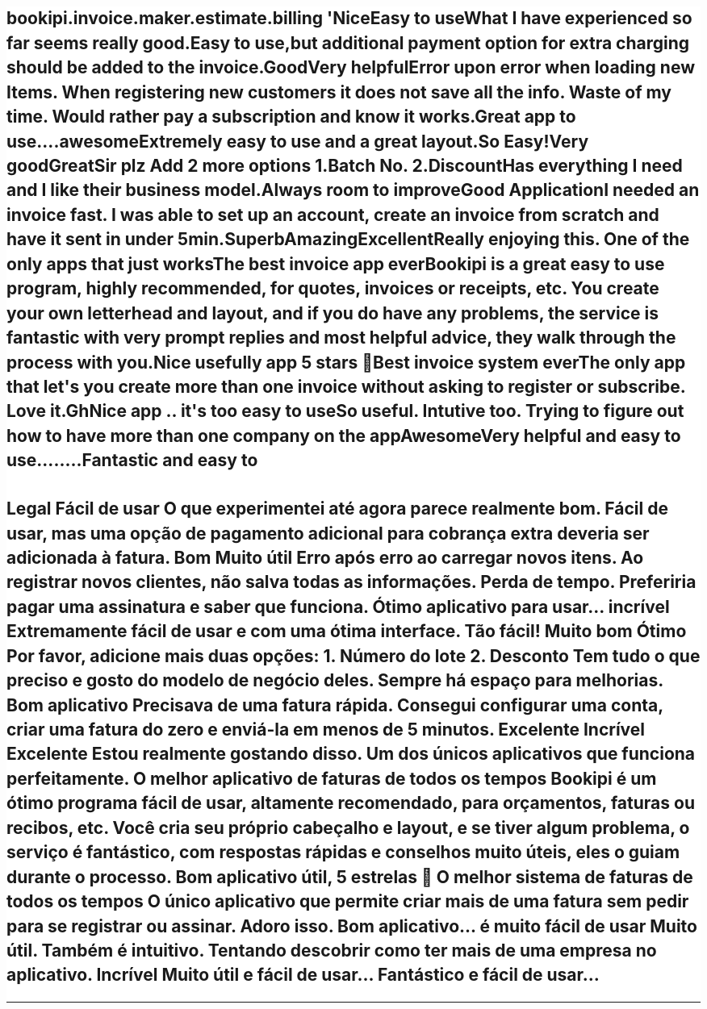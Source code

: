 bookipi.invoice.maker.estimate.billing
'NiceEasy to useWhat I have experienced so far seems really good.Easy to use,but additional payment option for extra charging should be added to the invoice.GoodVery helpfulError upon error when loading new Items. When registering new customers it does not save all the info. Waste of my time. Would rather pay a subscription and know it works.Great app to use....awesomeExtremely easy to use and a great layout.So Easy!Very goodGreatSir plz Add 2 more options 1.Batch No. 2.DiscountHas everything I need and I like their business model.Always room to improveGood ApplicationI needed an invoice fast. I was able to set up an account, create an invoice from scratch and have it sent in under 5min.SuperbAmazingExcellentReally enjoying this. One of the only apps that just worksThe best invoice app everBookipi is a great easy to use program, highly recommended, for quotes, invoices or receipts, etc. You create your own letterhead and layout, and if you do have any problems, the service is fantastic with very prompt replies and most helpful advice, they walk through the process with you.Nice usefully app 5 stars 🌟Best invoice system everThe only app that let\'s you create more than one invoice without asking to register or subscribe. Love it.GhNice app .. it\'s too easy to useSo useful. Intutive too. Trying to figure out how to have more than one company on the appAwesomeVery helpful and easy to use........Fantastic and easy to 
-
Legal
Fácil de usar
O que experimentei até agora parece realmente bom.
Fácil de usar, mas uma opção de pagamento adicional para cobrança extra deveria ser adicionada à fatura.
Bom
Muito útil
Erro após erro ao carregar novos itens. Ao registrar novos clientes, não salva todas as informações. Perda de tempo. Preferiria pagar uma assinatura e saber que funciona.
Ótimo aplicativo para usar... incrível
Extremamente fácil de usar e com uma ótima interface.
Tão fácil!
Muito bom
Ótimo
Por favor, adicione mais duas opções: 1. Número do lote 2. Desconto
Tem tudo o que preciso e gosto do modelo de negócio deles.
Sempre há espaço para melhorias.
Bom aplicativo
Precisava de uma fatura rápida. Consegui configurar uma conta, criar uma fatura do zero e enviá-la em menos de 5 minutos.
Excelente
Incrível
Excelente
Estou realmente gostando disso. Um dos únicos aplicativos que funciona perfeitamente.
O melhor aplicativo de faturas de todos os tempos
Bookipi é um ótimo programa fácil de usar, altamente recomendado, para orçamentos, faturas ou recibos, etc. Você cria seu próprio cabeçalho e layout, e se tiver algum problema, o serviço é fantástico, com respostas rápidas e conselhos muito úteis, eles o guiam durante o processo.
Bom aplicativo útil, 5 estrelas 🌟
O melhor sistema de faturas de todos os tempos
O único aplicativo que permite criar mais de uma fatura sem pedir para se registrar ou assinar. Adoro isso.
Bom aplicativo... é muito fácil de usar
Muito útil. Também é intuitivo. Tentando descobrir como ter mais de uma empresa no aplicativo.
Incrível
Muito útil e fácil de usar...
Fantástico e fácil de usar...
-

---